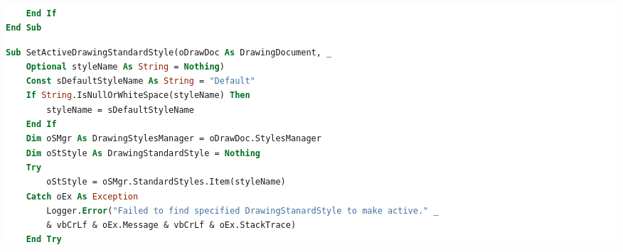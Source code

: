 ```vb
	End If
End Sub
```

```vb
Sub SetActiveDrawingStandardStyle(oDrawDoc As DrawingDocument, _
	Optional styleName As String = Nothing)
	Const sDefaultStyleName As String = "Default"
	If String.IsNullOrWhiteSpace(styleName) Then
		styleName = sDefaultStyleName
	End If
	Dim oSMgr As DrawingStylesManager = oDrawDoc.StylesManager
	Dim oStStyle As DrawingStandardStyle = Nothing
	Try
		oStStyle = oSMgr.StandardStyles.Item(styleName)
	Catch oEx As Exception
		Logger.Error("Failed to find specified DrawingStanardStyle to make active." _
		& vbCrLf & oEx.Message & vbCrLf & oEx.StackTrace)
	End Try
